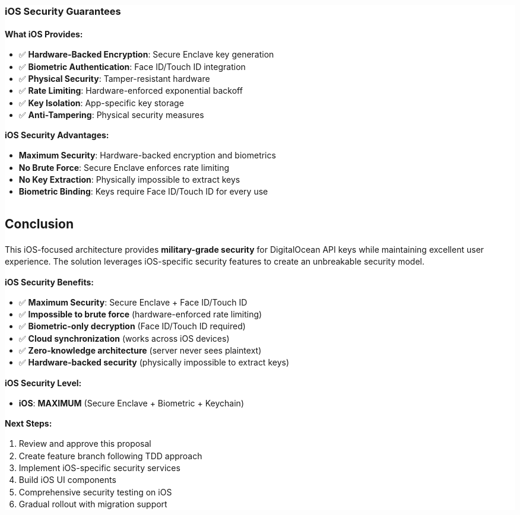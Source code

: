### iOS Security Guarantees

**What iOS Provides:**
- ✅ **Hardware-Backed Encryption**: Secure Enclave key generation
- ✅ **Biometric Authentication**: Face ID/Touch ID integration
- ✅ **Physical Security**: Tamper-resistant hardware
- ✅ **Rate Limiting**: Hardware-enforced exponential backoff
- ✅ **Key Isolation**: App-specific key storage
- ✅ **Anti-Tampering**: Physical security measures

**iOS Security Advantages:**
- **Maximum Security**: Hardware-backed encryption and biometrics
- **No Brute Force**: Secure Enclave enforces rate limiting
- **No Key Extraction**: Physically impossible to extract keys
- **Biometric Binding**: Keys require Face ID/Touch ID for every use

## Conclusion

This iOS-focused architecture provides **military-grade security** for DigitalOcean API keys while maintaining excellent user experience. The solution leverages iOS-specific security features to create an unbreakable security model.

**iOS Security Benefits:**
- ✅ **Maximum Security**: Secure Enclave + Face ID/Touch ID
- ✅ **Impossible to brute force** (hardware-enforced rate limiting)
- ✅ **Biometric-only decryption** (Face ID/Touch ID required)
- ✅ **Cloud synchronization** (works across iOS devices)
- ✅ **Zero-knowledge architecture** (server never sees plaintext)
- ✅ **Hardware-backed security** (physically impossible to extract keys)

**iOS Security Level:**
- **iOS**: **MAXIMUM** (Secure Enclave + Biometric + Keychain)

**Next Steps:**
1. Review and approve this proposal
2. Create feature branch following TDD approach
3. Implement iOS-specific security services
4. Build iOS UI components
5. Comprehensive security testing on iOS
6. Gradual rollout with migration support
